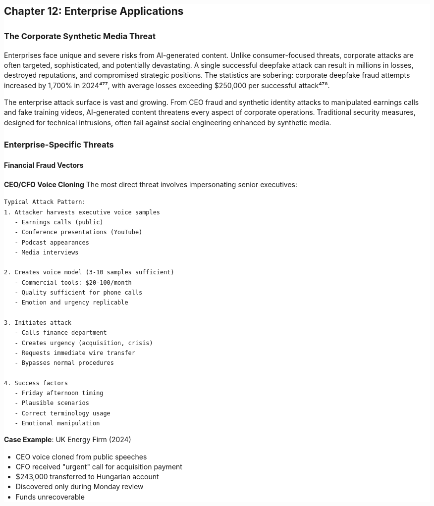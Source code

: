 ## Chapter 12: Enterprise Applications

### The Corporate Synthetic Media Threat

Enterprises face unique and severe risks from AI-generated content. Unlike consumer-focused threats, corporate attacks are often targeted, sophisticated, and potentially devastating. A single successful deepfake attack can result in millions in losses, destroyed reputations, and compromised strategic positions. The statistics are sobering: corporate deepfake fraud attempts increased by 1,700% in 2024⁴⁷⁷, with average losses exceeding $250,000 per successful attack⁴⁷⁸.

The enterprise attack surface is vast and growing. From CEO fraud and synthetic identity attacks to manipulated earnings calls and fake training videos, AI-generated content threatens every aspect of corporate operations. Traditional security measures, designed for technical intrusions, often fail against social engineering enhanced by synthetic media.

### Enterprise-Specific Threats

#### Financial Fraud Vectors

**CEO/CFO Voice Cloning**
The most direct threat involves impersonating senior executives:

```
Typical Attack Pattern:
1. Attacker harvests executive voice samples
   - Earnings calls (public)
   - Conference presentations (YouTube)
   - Podcast appearances
   - Media interviews

2. Creates voice model (3-10 samples sufficient)
   - Commercial tools: $20-100/month
   - Quality sufficient for phone calls
   - Emotion and urgency replicable

3. Initiates attack
   - Calls finance department
   - Creates urgency (acquisition, crisis)
   - Requests immediate wire transfer
   - Bypasses normal procedures

4. Success factors
   - Friday afternoon timing
   - Plausible scenarios
   - Correct terminology usage
   - Emotional manipulation
```

**Case Example**: UK Energy Firm (2024)
- CEO voice cloned from public speeches
- CFO received "urgent" call for acquisition payment
- $243,000 transferred to Hungarian account
- Discovered only during Monday review
- Funds unrecoverable
